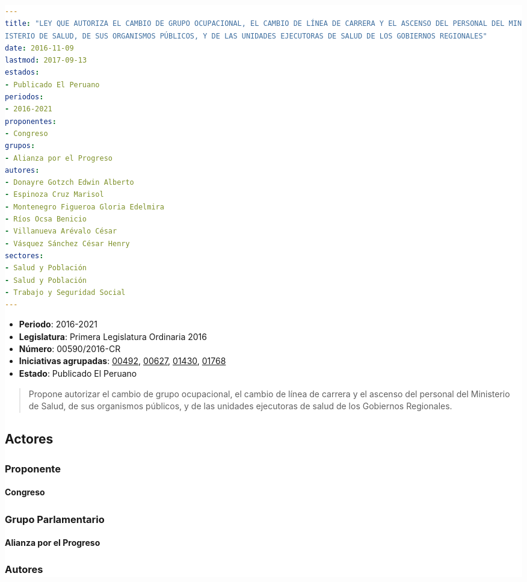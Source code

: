 ```yaml
---
title: "LEY QUE AUTORIZA EL CAMBIO DE GRUPO OCUPACIONAL, EL CAMBIO DE LÍNEA DE CARRERA Y EL ASCENSO DEL PERSONAL DEL MINISTERIO DE SALUD, DE SUS ORGANISMOS PÚBLICOS, Y DE LAS UNIDADES EJECUTORAS DE SALUD DE LOS GOBIERNOS REGIONALES"
date: 2016-11-09
lastmod: 2017-09-13
estados:
- Publicado El Peruano
periodos:
- 2016-2021
proponentes:
- Congreso
grupos:
- Alianza por el Progreso
autores:
- Donayre Gotzch Edwin Alberto
- Espinoza Cruz Marisol
- Montenegro Figueroa Gloria Edelmira
- Ríos Ocsa Benicio
- Villanueva Arévalo César
- Vásquez Sánchez César Henry
sectores:
- Salud y Población
- Salud y Población
- Trabajo y Seguridad Social
---
```

- **Periodo**: 2016-2021
- **Legislatura**: Primera Legislatura Ordinaria 2016
- **Número**: 00590/2016-CR
- **Iniciativas agrupadas**: [00492](../../00400/00492), [00627](../../00600/00627), [01430](../../01400/01430), [01768](../../01700/01768)
- **Estado**: Publicado El Peruano

> Propone autorizar el cambio de grupo ocupacional, el cambio de línea de carrera y el ascenso del personal del Ministerio de Salud, de sus organismos públicos, y de las unidades ejecutoras de salud de los Gobiernos Regionales.


## Actores

### Proponente

**Congreso**

### Grupo Parlamentario

**Alianza por el Progreso**

### Autores
